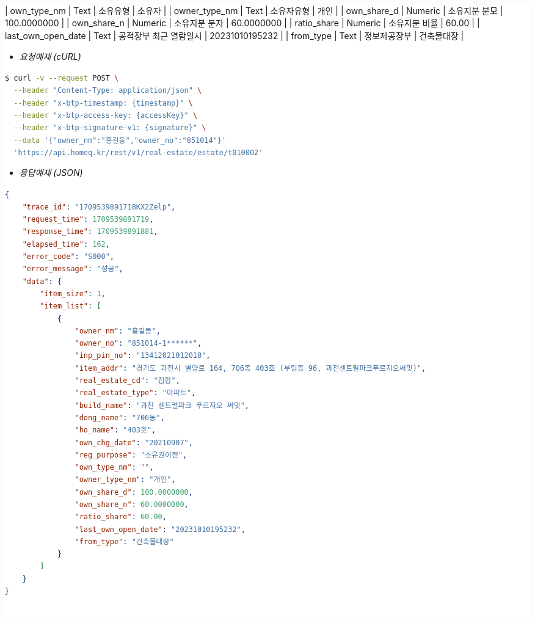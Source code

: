| own_type_nm        | Text    | 소유유형         | 소유자                                      |
| owner_type_nm      | Text    | 소유자유형        | 개인                                       |
| own_share_d        | Numeric | 소유지분 분모      | 100.0000000                              |
| own_share_n        | Numeric | 소유지분 분자      | 60.0000000                               |
| ratio_share        | Numeric | 소유지분 비율      | 60.00                                    |
| last_own_open_date | Text    | 공적장부 최근 열람일시 | 20231010195232                           |
| from_type          | Text    | 정보제공장부       | 건축물대장                                    |


- _요청예제 (cURL)_

```bash
$ curl -v --request POST \
  --header "Content-Type: application/json" \
  --header "x-btp-timestamp: {timestamp}" \
  --header "x-btp-access-key: {accessKey}" \
  --header "x-btp-signature-v1: {signature}" \
  --data '{"owner_nm":"홍길동","owner_no":"851014"}'
  'https://api.homeq.kr/rest/v1/real-estate/estate/t010002'

```

- _응답예제 (JSON)_

```json
{
    "trace_id": "1709539891718KX2Zelp",
    "request_time": 1709539891719,
    "response_time": 1709539891881,
    "elapsed_time": 162,
    "error_code": "S000",
    "error_message": "성공",
    "data": {
        "item_size": 1,
        "item_list": [
            {
              	"owner_nm": "홍길동",
                "owner_no": "851014-1******",
                "inp_pin_no": "13412021012018",
                "item_addr": "경기도 과천시 별양로 164, 706동 403호 (부림동 96, 과천센트럴파크푸르지오써밋)",
                "real_estate_cd": "집합",
                "real_estate_type": "아파트",
                "build_name": "과천 센트럴파크 푸르지오 써밋",
                "dong_name": "706동",
                "ho_name": "403호",
                "own_chg_date": "20210907",
                "reg_purpose": "소유권이전",
                "own_type_nm": "",
                "owner_type_nm": "개인",
                "own_share_d": 100.0000000,
                "own_share_n": 60.0000000,
                "ratio_share": 60.00,
                "last_own_open_date": "20231010195232",
                "from_type": "건축물대장"
            }
        ]
    }
}
```

</br>
